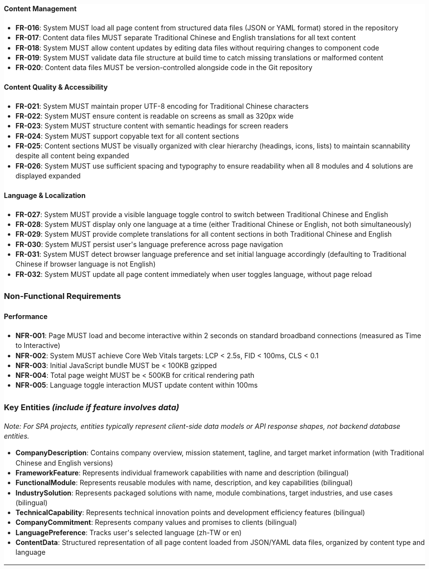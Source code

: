 #### Content Management
- **FR-016**: System MUST load all page content from structured data files (JSON or YAML format) stored in the repository
- **FR-017**: Content data files MUST separate Traditional Chinese and English translations for all text content
- **FR-018**: System MUST allow content updates by editing data files without requiring changes to component code
- **FR-019**: System MUST validate data file structure at build time to catch missing translations or malformed content
- **FR-020**: Content data files MUST be version-controlled alongside code in the Git repository

#### Content Quality & Accessibility
- **FR-021**: System MUST maintain proper UTF-8 encoding for Traditional Chinese characters
- **FR-022**: System MUST ensure content is readable on screens as small as 320px wide
- **FR-023**: System MUST structure content with semantic headings for screen readers
- **FR-024**: System MUST support copyable text for all content sections
- **FR-025**: Content sections MUST be visually organized with clear hierarchy (headings, icons, lists) to maintain scannability despite all content being expanded
- **FR-026**: System MUST use sufficient spacing and typography to ensure readability when all 8 modules and 4 solutions are displayed expanded

#### Language & Localization
- **FR-027**: System MUST provide a visible language toggle control to switch between Traditional Chinese and English
- **FR-028**: System MUST display only one language at a time (either Traditional Chinese or English, not both simultaneously)
- **FR-029**: System MUST provide complete translations for all content sections in both Traditional Chinese and English
- **FR-030**: System MUST persist user's language preference across page navigation
- **FR-031**: System MUST detect browser language preference and set initial language accordingly (defaulting to Traditional Chinese if browser language is not English)
- **FR-032**: System MUST update all page content immediately when user toggles language, without page reload

### Non-Functional Requirements

#### Performance
- **NFR-001**: Page MUST load and become interactive within 2 seconds on standard broadband connections (measured as Time to Interactive)
- **NFR-002**: System MUST achieve Core Web Vitals targets: LCP < 2.5s, FID < 100ms, CLS < 0.1
- **NFR-003**: Initial JavaScript bundle MUST be < 100KB gzipped
- **NFR-004**: Total page weight MUST be < 500KB for critical rendering path
- **NFR-005**: Language toggle interaction MUST update content within 100ms

### Key Entities *(include if feature involves data)*
*Note: For SPA projects, entities typically represent client-side data models or API response shapes, not backend database entities.*

- **CompanyDescription**: Contains company overview, mission statement, tagline, and target market information (with Traditional Chinese and English versions)
- **FrameworkFeature**: Represents individual framework capabilities with name and description (bilingual)
- **FunctionalModule**: Represents reusable modules with name, description, and key capabilities (bilingual)
- **IndustrySolution**: Represents packaged solutions with name, module combinations, target industries, and use cases (bilingual)
- **TechnicalCapability**: Represents technical innovation points and development efficiency features (bilingual)
- **CompanyCommitment**: Represents company values and promises to clients (bilingual)
- **LanguagePreference**: Tracks user's selected language (zh-TW or en)
- **ContentData**: Structured representation of all page content loaded from JSON/YAML data files, organized by content type and language

---